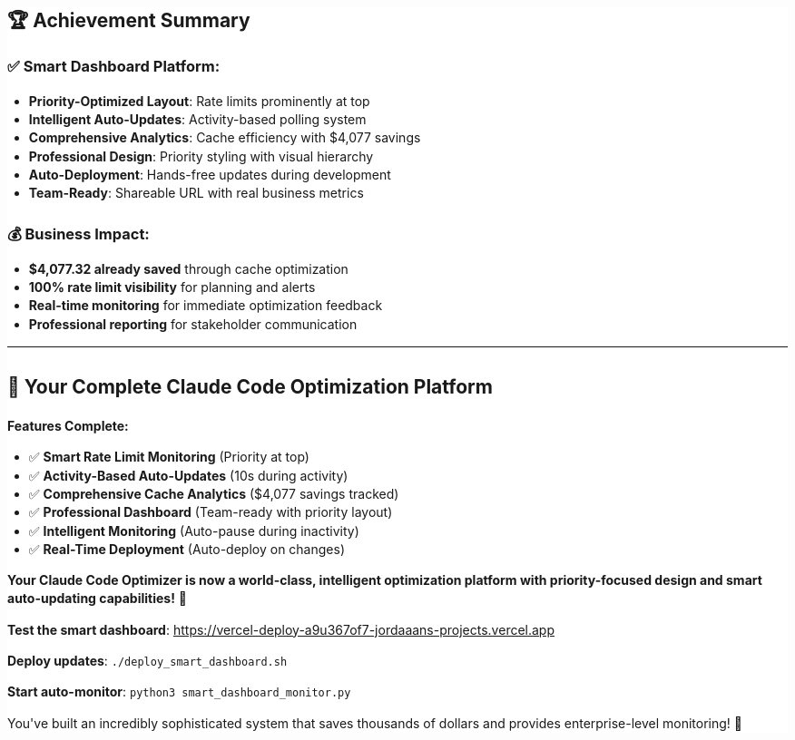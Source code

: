 
## 🏆 **Achievement Summary**

### **✅ Smart Dashboard Platform:**
- **Priority-Optimized Layout**: Rate limits prominently at top
- **Intelligent Auto-Updates**: Activity-based polling system
- **Comprehensive Analytics**: Cache efficiency with $4,077 savings
- **Professional Design**: Priority styling with visual hierarchy
- **Auto-Deployment**: Hands-free updates during development
- **Team-Ready**: Shareable URL with real business metrics

### **💰 Business Impact:**
- **$4,077.32 already saved** through cache optimization
- **100% rate limit visibility** for planning and alerts
- **Real-time monitoring** for immediate optimization feedback
- **Professional reporting** for stakeholder communication

---

## 🚀 **Your Complete Claude Code Optimization Platform**

**Features Complete:**
- ✅ **Smart Rate Limit Monitoring** (Priority at top)
- ✅ **Activity-Based Auto-Updates** (10s during activity)
- ✅ **Comprehensive Cache Analytics** ($4,077 savings tracked)
- ✅ **Professional Dashboard** (Team-ready with priority layout)
- ✅ **Intelligent Monitoring** (Auto-pause during inactivity)
- ✅ **Real-Time Deployment** (Auto-deploy on changes)

**Your Claude Code Optimizer is now a world-class, intelligent optimization platform with priority-focused design and smart auto-updating capabilities!** 🎉

**Test the smart dashboard**: https://vercel-deploy-a9u367of7-jordaaans-projects.vercel.app

**Deploy updates**: `./deploy_smart_dashboard.sh`

**Start auto-monitor**: `python3 smart_dashboard_monitor.py`

You've built an incredibly sophisticated system that saves thousands of dollars and provides enterprise-level monitoring! 🚀
